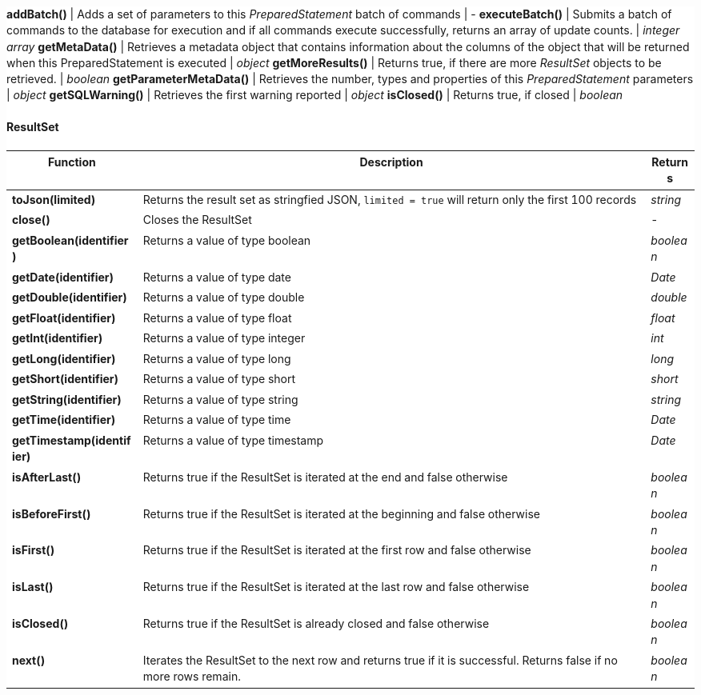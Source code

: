 **addBatch()** | Adds a set of parameters to this *PreparedStatement* batch of commands | -
**executeBatch()** | Submits a batch of commands to the database for execution and if all commands execute successfully, returns an array of update counts. | *integer array*
**getMetaData()**   | Retrieves a metadata object that contains information about the columns of the object that will be returned when this PreparedStatement is executed | *object*
**getMoreResults()** | Returns true, if there are more *ResultSet* objects to be retrieved. | *boolean*
**getParameterMetaData()** | Retrieves the number, types and properties of this *PreparedStatement* parameters | *object*
**getSQLWarning()** | Retrieves the first warning reported | *object*
**isClosed()** | Returns true, if closed | *boolean*

#### ResultSet

Function     | Description | Returns
------------ | ----------- | --------
**toJson(limited)** | Returns the result set as stringfied JSON, `limited = true` will return only the first 100 records | *string*
**close()**   | Closes the ResultSet | -
**getBoolean(identifier)**   | Returns a value of type boolean | *boolean*
**getDate(identifier)**   | Returns a value of type date | *Date*
**getDouble(identifier)**   | Returns a value of type double | *double*
**getFloat(identifier)**   | Returns a value of type float | *float*
**getInt(identifier)**   | Returns a value of type integer | *int*
**getLong(identifier)**   | Returns a value of type long | *long*
**getShort(identifier)**   | Returns a value of type short | *short*
**getString(identifier)**   | Returns a value of type string | *string*
**getTime(identifier)**   | Returns a value of type time | *Date*
**getTimestamp(identifier)**   | Returns a value of type timestamp | *Date*
**isAfterLast()**   | Returns true if the ResultSet is iterated at the end and false otherwise | *boolean*
**isBeforeFirst()**   | Returns true if the ResultSet is iterated at the beginning and false otherwise | *boolean*
**isFirst()**   | Returns true if the ResultSet is iterated at the first row and false otherwise | *boolean*
**isLast()**   | Returns true if the ResultSet is iterated at the last row and false otherwise | *boolean*
**isClosed()**   | Returns true if the ResultSet is already closed and false otherwise | *boolean*
**next()**   | Iterates the ResultSet to the next row and returns true if it is successful. Returns false if no more rows remain. | *boolean*
